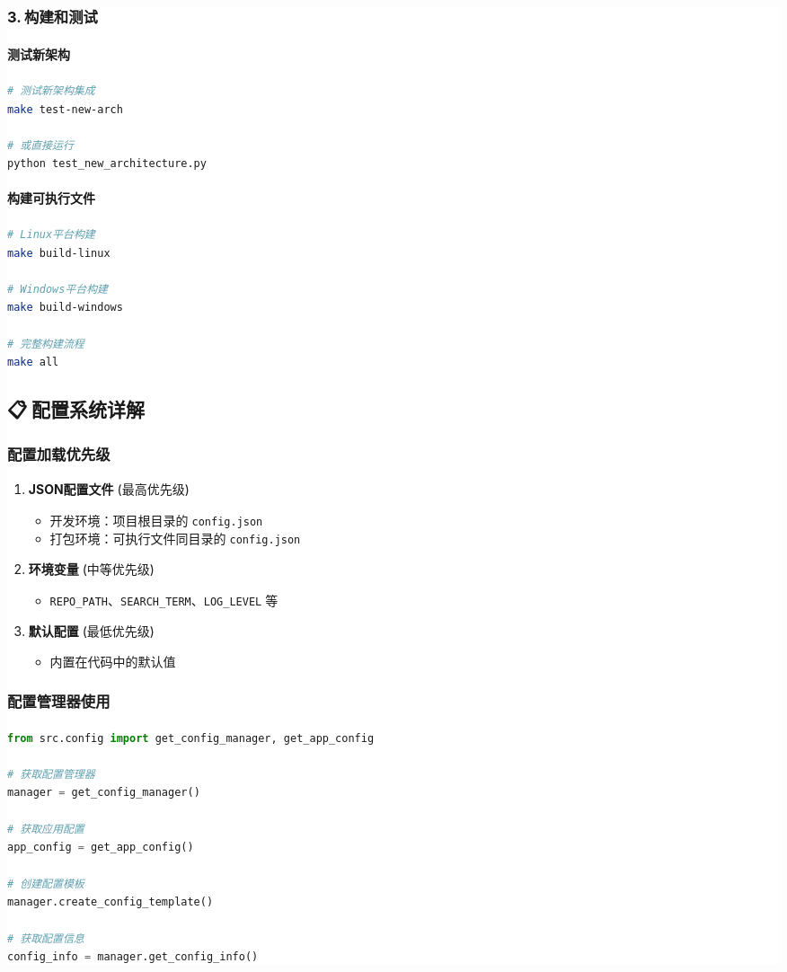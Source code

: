 
### 3. 构建和测试

#### 测试新架构
```bash
# 测试新架构集成
make test-new-arch

# 或直接运行
python test_new_architecture.py
```

#### 构建可执行文件
```bash
# Linux平台构建
make build-linux

# Windows平台构建  
make build-windows

# 完整构建流程
make all
```

## 📋 配置系统详解

### 配置加载优先级

1. **JSON配置文件** (最高优先级)
   - 开发环境：项目根目录的 `config.json`
   - 打包环境：可执行文件同目录的 `config.json`

2. **环境变量** (中等优先级)
   - `REPO_PATH`、`SEARCH_TERM`、`LOG_LEVEL` 等

3. **默认配置** (最低优先级)
   - 内置在代码中的默认值

### 配置管理器使用

```python
from src.config import get_config_manager, get_app_config

# 获取配置管理器
manager = get_config_manager()

# 获取应用配置
app_config = get_app_config()

# 创建配置模板
manager.create_config_template()

# 获取配置信息
config_info = manager.get_config_info()
```
